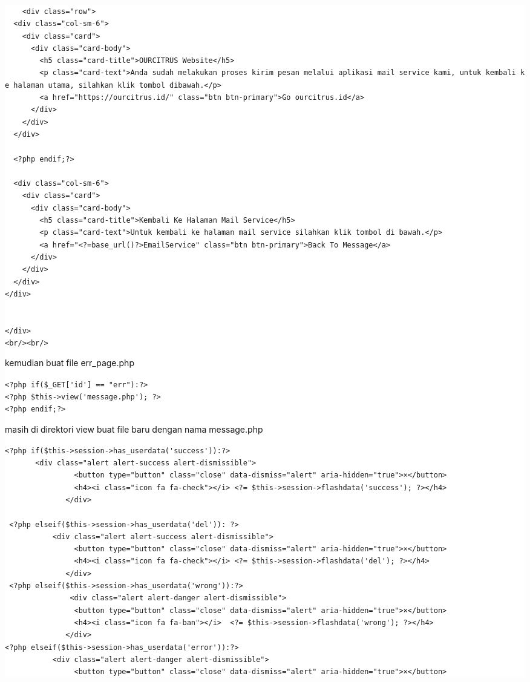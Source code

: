 ```
	<div class="row">
  <div class="col-sm-6">
    <div class="card">
      <div class="card-body">
        <h5 class="card-title">OURCITRUS Website</h5>
        <p class="card-text">Anda sudah melakukan proses kirim pesan melalui aplikasi mail service kami, untuk kembali ke halaman utama, silahkan klik tombol dibawah.</p>
        <a href="https://ourcitrus.id/" class="btn btn-primary">Go ourcitrus.id</a>
      </div>
    </div>
  </div>
  
  <?php endif;?>
  
  <div class="col-sm-6">
    <div class="card">
      <div class="card-body">
        <h5 class="card-title">Kembali Ke Halaman Mail Service</h5>
        <p class="card-text">Untuk kembali ke halaman mail service silahkan klik tombol di bawah.</p>
        <a href="<?=base_url()?>EmailService" class="btn btn-primary">Back To Message</a>
      </div>
    </div>
  </div>
</div>

	
</div>
<br/><br/>
```
kemudian buat file err_page.php

```
<?php if($_GET['id'] == "err"):?>
<?php $this->view('message.php'); ?>
<?php endif;?>
```

masih di direktori view buat file baru dengan nama message.php
```
<?php if($this->session->has_userdata('success')):?>
       <div class="alert alert-success alert-dismissible">
                <button type="button" class="close" data-dismiss="alert" aria-hidden="true">×</button>
                <h4><i class="icon fa fa-check"></i> <?= $this->session->flashdata('success'); ?></h4>
              </div>

 <?php elseif($this->session->has_userdata('del')): ?>
 	       <div class="alert alert-success alert-dismissible">
                <button type="button" class="close" data-dismiss="alert" aria-hidden="true">×</button>
                <h4><i class="icon fa fa-check"></i> <?= $this->session->flashdata('del'); ?></h4>
              </div>
 <?php elseif($this->session->has_userdata('wrong')):?>
 		       <div class="alert alert-danger alert-dismissible">
                <button type="button" class="close" data-dismiss="alert" aria-hidden="true">×</button>
                <h4><i class="icon fa fa-ban"></i>  <?= $this->session->flashdata('wrong'); ?></h4>
              </div>
<?php elseif($this->session->has_userdata('error')):?>
           <div class="alert alert-danger alert-dismissible">
                <button type="button" class="close" data-dismiss="alert" aria-hidden="true">×</button>
```